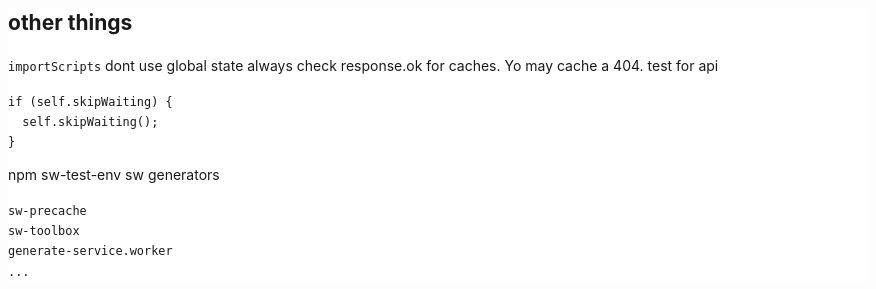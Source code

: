 


## other things

`importScripts`
dont use global state
always check response.ok for caches.  Yo may cache a 404.
test for api
```
if (self.skipWaiting) {
  self.skipWaiting();
}
```
npm sw-test-env
sw generators
```
sw-precache
sw-toolbox
generate-service.worker
...
```




